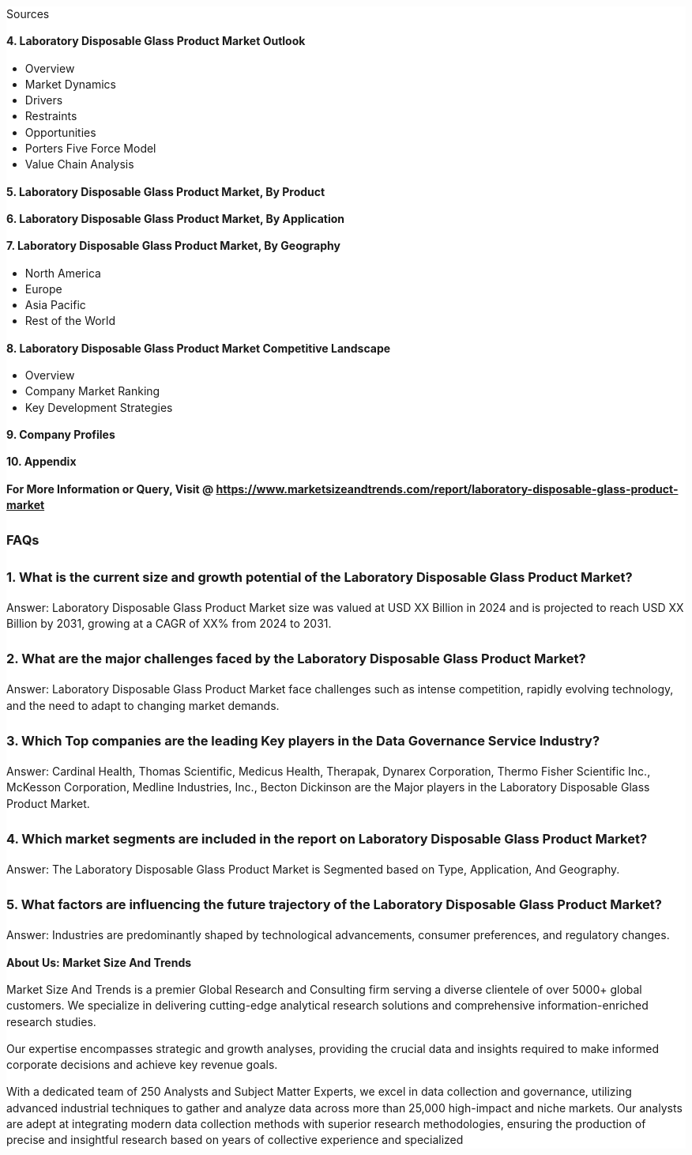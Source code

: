 Sources</span></li></ul></div><div class="" data-test-id=""><p><strong><span class="">4. Laboratory Disposable Glass Product Market Outlook</span></strong></p></div><div class="" data-test-id=""><ul><li><span class="">Overview</span></li><li><span class="">Market Dynamics</span></li><li><span class="">Drivers</span></li><li><span class="">Restraints</span></li><li><span class="">Opportunities</span></li><li><span class="">Porters Five Force Model</span></li><li><span class="">Value Chain Analysis</span></li></ul></div><div class="" data-test-id=""><p><strong><span class="">5. Laboratory Disposable Glass Product Market, By Product</span></strong></p></div><div class="" data-test-id=""><p><strong><span class="">6. Laboratory Disposable Glass Product Market, By Application</span></strong></p></div><div class="" data-test-id=""><p><strong><span class="">7. Laboratory Disposable Glass Product Market, By Geography</span></strong></p></div><div class="" data-test-id=""><ul><li><span class="">North America</span></li><li><span class="">Europe</span></li><li><span class="">Asia Pacific</span></li><li><span class="">Rest of the World</span></li></ul></div><div class="" data-test-id=""><p><strong><span class="">8. Laboratory Disposable Glass Product Market Competitive Landscape</span></strong></p></div><div class="" data-test-id=""><ul><li><span class="">Overview</span></li><li><span class="">Company Market Ranking</span></li><li><span class="">Key Development Strategies</span></li></ul></div><div class="" data-test-id=""><p><strong><span class="">9. Company Profiles</span></strong></p></div><div class="" data-test-id=""><p><strong><span class="">10. Appendix</span></strong></p></div><div class="" data-test-id=""><p><strong><span class="">For More Information or Query, Visit @ <a href="https://www.marketsizeandtrends.com/report/laboratory-disposable-glass-product-market" target="_blank">https://www.marketsizeandtrends.com/report/laboratory-disposable-glass-product-market</a></span></strong></p></div><div class="" data-test-id=""><div class="article-main__content" data-test-id="publishing-text-block"><h3><strong><span class="">FAQs</span></strong></h3></div><div class="article-main__content" data-test-id="publishing-text-block"><h3><span class="">1. What is the current size and growth potential of the Laboratory Disposable Glass Product Market?</span></h3></div><div class="article-main__content" data-test-id="publishing-text-block"><p><span class="font-[700]">Answer</span><span class="">: Laboratory Disposable Glass Product Market size was valued at USD XX Billion in 2024 and is projected to reach USD XX Billion by 2031, growing at a CAGR of XX% from 2024 to 2031.</span></p></div><div class="article-main__content" data-test-id="publishing-text-block"><h3><span class="">2. What are the major challenges faced by the Laboratory Disposable Glass Product Market?</span></h3></div><div class="article-main__content" data-test-id="publishing-text-block"><p><span class="font-[700]">Answer</span><span class="">: Laboratory Disposable Glass Product Market face challenges such as intense competition, rapidly evolving technology, and the need to adapt to changing market demands.</span></p></div><div class="article-main__content" data-test-id="publishing-text-block"><h3><span class="">3. Which Top companies are the leading Key players in the Data Governance Service Industry?</span></h3></div><div class="article-main__content" data-test-id="publishing-text-block"><p><span class="font-[700]">Answer</span><span class="">: Cardinal Health, Thomas Scientific, Medicus Health, Therapak, Dynarex Corporation, Thermo Fisher Scientific Inc., McKesson Corporation, Medline Industries, Inc., Becton Dickinson are the Major players in the Laboratory Disposable Glass Product Market.</span></p></div><div class="article-main__content" data-test-id="publishing-text-block"><h3><span class="">4. Which market segments are included in the report on Laboratory Disposable Glass Product Market?</span></h3></div><div class="article-main__content" data-test-id="publishing-text-block"><p><span class="font-[700]">Answer</span><span class="">: The Laboratory Disposable Glass Product Market is Segmented based on Type, Application, And Geography.</span></p></div><div class="article-main__content" data-test-id="publishing-text-block"><h3><span class="">5. What factors are influencing the future trajectory of the Laboratory Disposable Glass Product Market?</span></h3></div><div class="article-main__content" data-test-id="publishing-text-block"><p><span class="font-[700]">Answer:</span><span class="">&nbsp;Industries are predominantly shaped by technological advancements, consumer preferences, and regulatory changes.</span></p></div><p><strong><span class="">About Us: Market Size And Trends</span></strong></p></div><div class="" data-test-id=""><p><span class="">Market Size And Trends is a premier Global Research and Consulting firm serving a diverse clientele of over 5000+ global customers. We specialize in delivering cutting-edge analytical research solutions and comprehensive information-enriched research studies.</span></p></div><div class="" data-test-id=""><p><span class="">Our expertise encompasses strategic and growth analyses, providing the crucial data and insights required to make informed corporate decisions and achieve key revenue goals.</span></p></div><div class="" data-test-id=""><p><span class="">With a dedicated team of 250 Analysts and Subject Matter Experts, we excel in data collection and governance, utilizing advanced industrial techniques to gather and analyze data across more than 25,000 high-impact and niche markets. Our analysts are adept at integrating modern data collection methods with superior research methodologies, ensuring the production of precise and insightful research based on years of collective experience and specialized